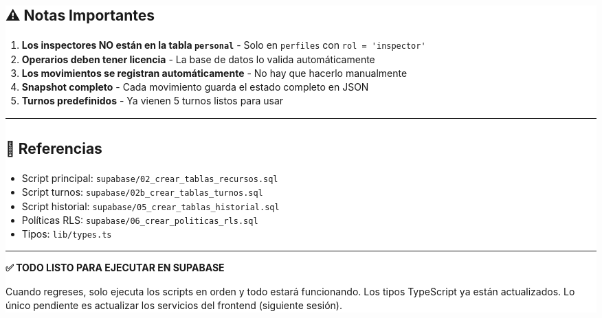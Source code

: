 
## ⚠️ Notas Importantes

1. **Los inspectores NO están en la tabla `personal`** - Solo en `perfiles` con `rol = 'inspector'`
2. **Operarios deben tener licencia** - La base de datos lo valida automáticamente
3. **Los movimientos se registran automáticamente** - No hay que hacerlo manualmente
4. **Snapshot completo** - Cada movimiento guarda el estado completo en JSON
5. **Turnos predefinidos** - Ya vienen 5 turnos listos para usar

---

## 🔗 Referencias

- Script principal: `supabase/02_crear_tablas_recursos.sql`
- Script turnos: `supabase/02b_crear_tablas_turnos.sql`
- Script historial: `supabase/05_crear_tablas_historial.sql`
- Políticas RLS: `supabase/06_crear_politicas_rls.sql`
- Tipos: `lib/types.ts`

---

**✅ TODO LISTO PARA EJECUTAR EN SUPABASE**

Cuando regreses, solo ejecuta los scripts en orden y todo estará funcionando. Los tipos TypeScript ya están actualizados. Lo único pendiente es actualizar los servicios del frontend (siguiente sesión).
